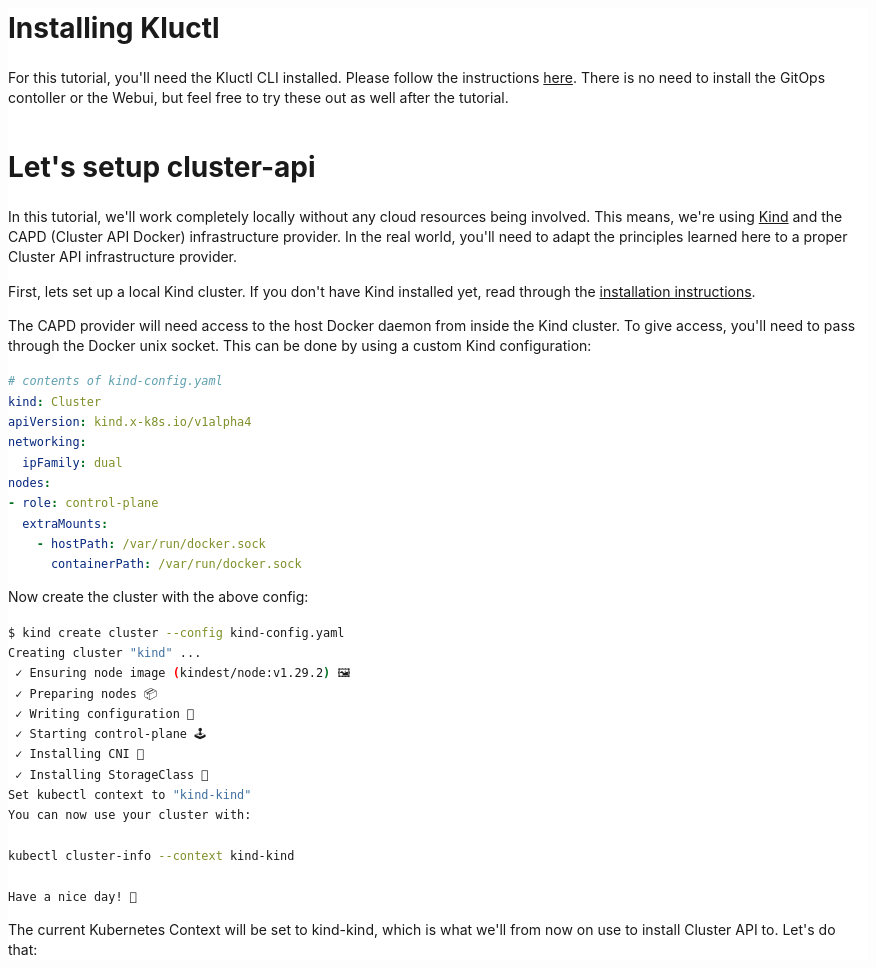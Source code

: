 # Installing Kluctl

For this tutorial, you'll need the Kluctl CLI installed. Please follow the instructions [here](https://kluctl.io/docs/kluctl/installation/#installing-the-cli). There is no need to install the GitOps contoller or the Webui, but feel free to try these out as well after the tutorial.

# Let's setup cluster-api
In this tutorial, we'll work completely locally without any cloud resources being involved. This means, we're using [Kind](https://kind.sigs.k8s.io/) and the CAPD (Cluster API Docker) infrastructure provider. In the real world, you'll need to adapt the principles learned here to a proper Cluster API infrastructure provider.

First, lets set up a local Kind cluster. If you don't have Kind installed yet, read through the [installation instructions](https://kind.sigs.k8s.io/#installation-and-usage).

The CAPD provider will need access to the host Docker daemon from inside the Kind cluster. To give access, you'll need to pass through the Docker unix socket. This can be done by using a custom Kind configuration:

```yaml
# contents of kind-config.yaml
kind: Cluster
apiVersion: kind.x-k8s.io/v1alpha4
networking:
  ipFamily: dual
nodes:
- role: control-plane
  extraMounts:
    - hostPath: /var/run/docker.sock
      containerPath: /var/run/docker.sock
````

Now create the cluster with the above config:

```bash
$ kind create cluster --config kind-config.yaml
Creating cluster "kind" ...
 ✓ Ensuring node image (kindest/node:v1.29.2) 🖼
 ✓ Preparing nodes 📦
 ✓ Writing configuration 📜
 ✓ Starting control-plane 🕹️
 ✓ Installing CNI 🔌
 ✓ Installing StorageClass 💾
Set kubectl context to "kind-kind"
You can now use your cluster with:

kubectl cluster-info --context kind-kind

Have a nice day! 👋
````

The current Kubernetes Context will be set to kind-kind, which is what we'll from now on use to install Cluster API to. Let's do that:
